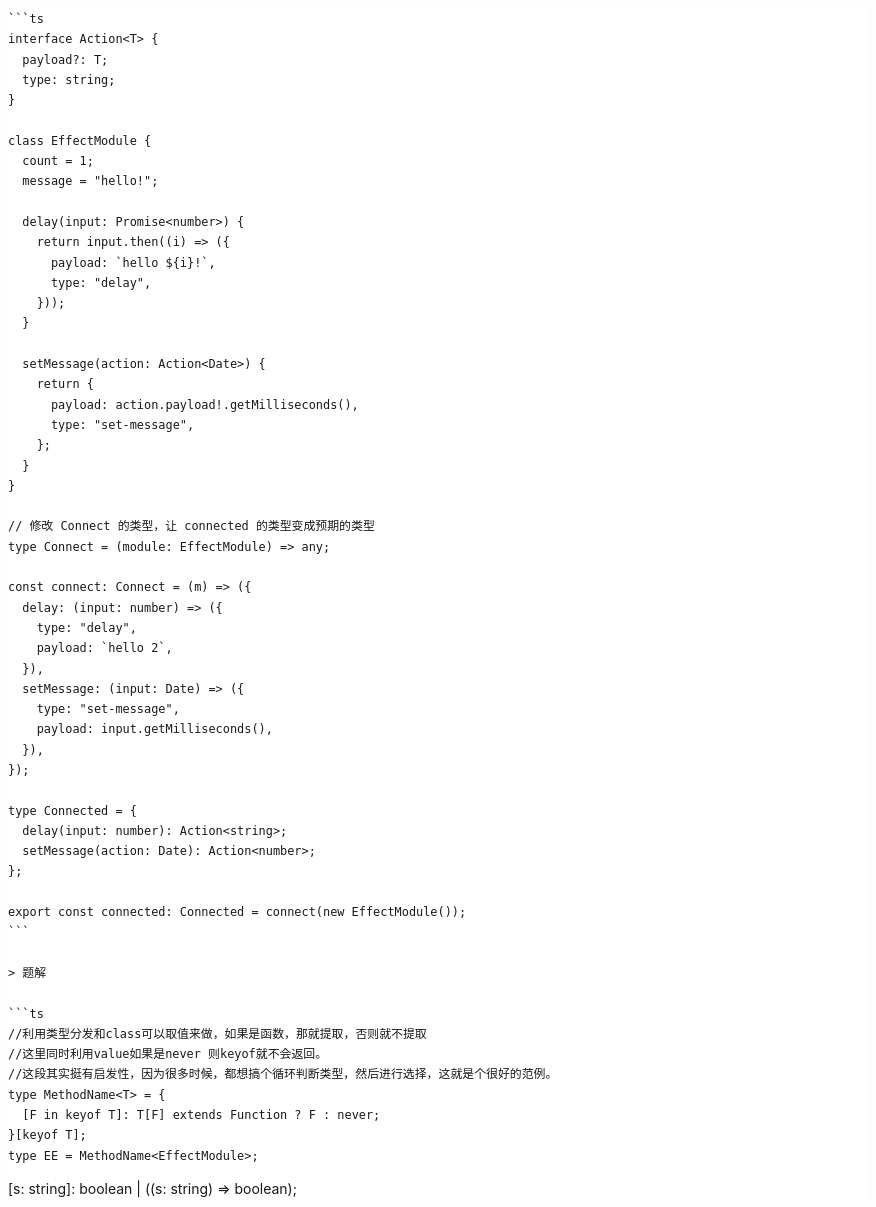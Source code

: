     ```ts
    interface Action<T> {
      payload?: T;
      type: string;
    }

    class EffectModule {
      count = 1;
      message = "hello!";

      delay(input: Promise<number>) {
        return input.then((i) => ({
          payload: `hello ${i}!`,
          type: "delay",
        }));
      }

      setMessage(action: Action<Date>) {
        return {
          payload: action.payload!.getMilliseconds(),
          type: "set-message",
        };
      }
    }

    // 修改 Connect 的类型，让 connected 的类型变成预期的类型
    type Connect = (module: EffectModule) => any;

    const connect: Connect = (m) => ({
      delay: (input: number) => ({
        type: "delay",
        payload: `hello 2`,
      }),
      setMessage: (input: Date) => ({
        type: "set-message",
        payload: input.getMilliseconds(),
      }),
    });

    type Connected = {
      delay(input: number): Action<string>;
      setMessage(action: Date): Action<number>;
    };

    export const connected: Connected = connect(new EffectModule());
    ```

    > 题解

    ```ts
    //利用类型分发和class可以取值来做，如果是函数，那就提取，否则就不提取
    //这里同时利用value如果是never 则keyof就不会返回。
    //这段其实挺有启发性，因为很多时候，都想搞个循环判断类型，然后进行选择，这就是个很好的范例。
    type MethodName<T> = {
      [F in keyof T]: T[F] extends Function ? F : never;
    }[keyof T];
    type EE = MethodName<EffectModule>;


  [s: string]: boolean | ((s: string) => boolean);